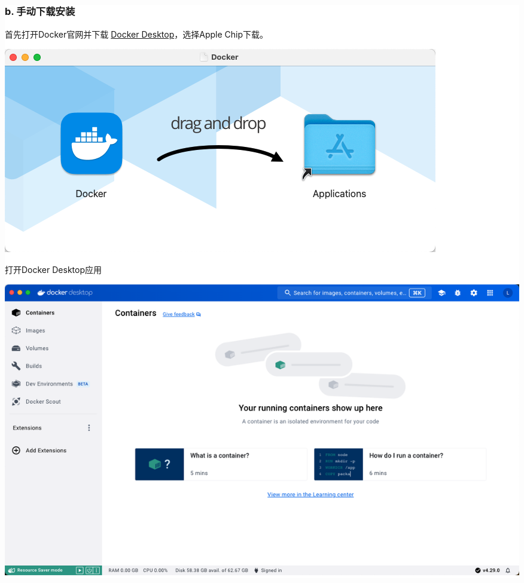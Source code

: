 ### b. 手动下载安装

首先打开Docker官网并下载 [Docker Desktop](https://www.docker.com/products/docker-desktop/)，选择Apple Chip下载。

![](images/001.png)



打开Docker Desktop应用

![](images/002.png)
